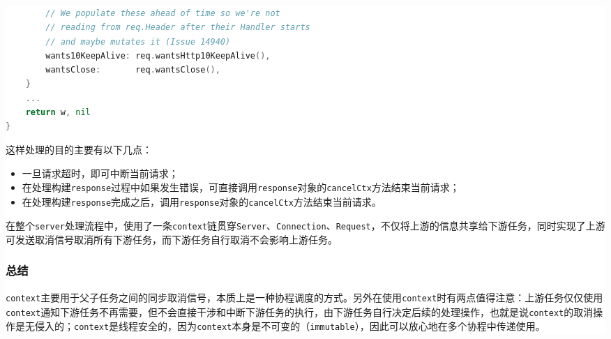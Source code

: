 ```go
        // We populate these ahead of time so we're not
        // reading from req.Header after their Handler starts
        // and maybe mutates it (Issue 14940)
        wants10KeepAlive: req.wantsHttp10KeepAlive(),
        wantsClose:       req.wantsClose(),
    }
    ...
    return w, nil
}
```

这样处理的目的主要有以下几点：

- 一旦请求超时，即可中断当前请求；
- 在处理构建`response`过程中如果发生错误，可直接调用`response`对象的`cancelCtx`方法结束当前请求；
- 在处理构建`response`完成之后，调用`response`对象的`cancelCtx`方法结束当前请求。

在整个`server`处理流程中，使用了一条`context`链贯穿`Server`、`Connection`、`Request`，不仅将上游的信息共享给下游任务，同时实现了上游可发送取消信号取消所有下游任务，而下游任务自行取消不会影响上游任务。

### 总结

`context`主要用于父子任务之间的同步取消信号，本质上是一种协程调度的方式。另外在使用`context`时有两点值得注意：上游任务仅仅使用`context`通知下游任务不再需要，但不会直接干涉和中断下游任务的执行，由下游任务自行决定后续的处理操作，也就是说`context`的取消操作是无侵入的；`context`是线程安全的，因为`context`本身是不可变的（`immutable`），因此可以放心地在多个协程中传递使用。